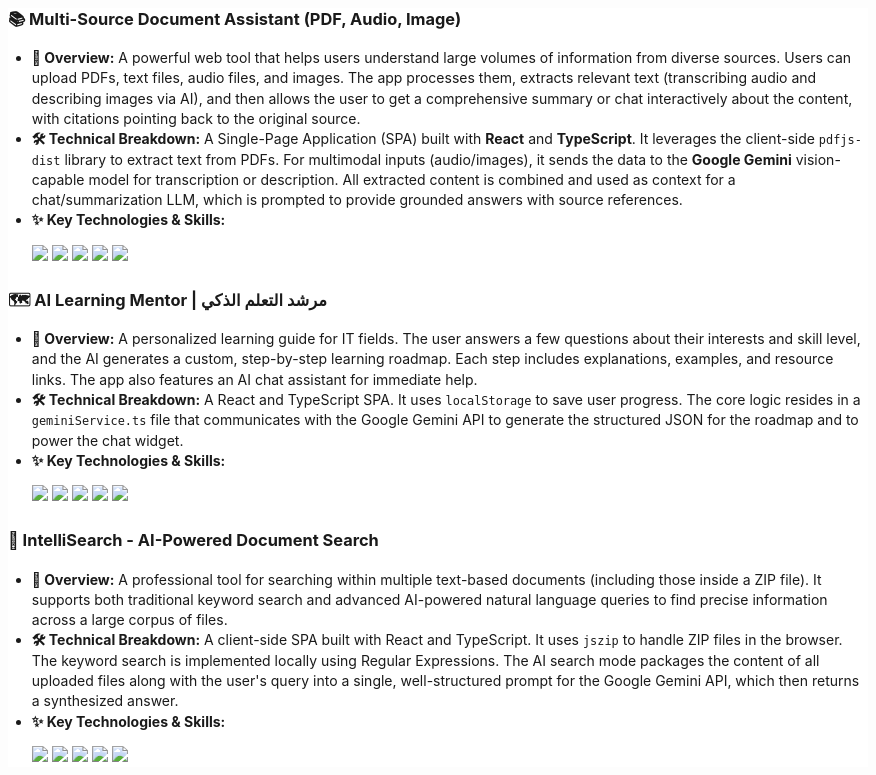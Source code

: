 ### 📚 Multi-Source Document Assistant (PDF, Audio, Image)
*   **🎯 Overview:** A powerful web tool that helps users understand large volumes of information from diverse sources. Users can upload PDFs, text files, audio files, and images. The app processes them, extracts relevant text (transcribing audio and describing images via AI), and then allows the user to get a comprehensive summary or chat interactively about the content, with citations pointing back to the original source.
*   **🛠️ Technical Breakdown:** A Single-Page Application (SPA) built with **React** and **TypeScript**. It leverages the client-side `pdfjs-dist` library to extract text from PDFs. For multimodal inputs (audio/images), it sends the data to the **Google Gemini** vision-capable model for transcription or description. All extracted content is combined and used as context for a chat/summarization LLM, which is prompted to provide grounded answers with source references.
*   **✨ Key Technologies & Skills:**
    <p>
      <img src="https://img.shields.io/badge/React-61DAFB?style=for-the-badge&logo=react&logoColor=black">
      <img src="https://img.shields.io/badge/TypeScript-3178C6?style=for-the-badge&logo=typescript&logoColor=white">
      <img src="https://img.shields.io/badge/LLMs (Multimodal)-4285F4?style=for-the-badge&logo=google-gemini&logoColor=white">
      <img src="https://img.shields.io/badge/PDF.js-D22128?style=for-the-badge">
      <img src="https://img.shields.io/badge/Tailwind_CSS-38B2AC?style=for-the-badge&logo=tailwind-css&logoColor=white">
    </p>

### 🗺️ AI Learning Mentor | مرشد التعلم الذكي
*   **🎯 Overview:** A personalized learning guide for IT fields. The user answers a few questions about their interests and skill level, and the AI generates a custom, step-by-step learning roadmap. Each step includes explanations, examples, and resource links. The app also features an AI chat assistant for immediate help.
*   **🛠️ Technical Breakdown:** A React and TypeScript SPA. It uses `localStorage` to save user progress. The core logic resides in a `geminiService.ts` file that communicates with the Google Gemini API to generate the structured JSON for the roadmap and to power the chat widget.
*   **✨ Key Technologies & Skills:**
    <p>
      <img src="https://img.shields.io/badge/React-61DAFB?style=for-the-badge&logo=react&logoColor=black">
      <img src="https://img.shields.io/badge/TypeScript-3178C6?style=for-the-badge&logo=typescript&logoColor=white">
      <img src="https://img.shields.io/badge/LLMs (Gemini)-4285F4?style=for-the-badge&logo=google-gemini&logoColor=white">
      <img src="https://img.shields.io/badge/localStorage-E34F26?style=for-the-badge">
      <img src="https://img.shields.io/badge/Tailwind_CSS-38B2AC?style=for-the-badge&logo=tailwind-css&logoColor=white">
    </p>

### 🔎 IntelliSearch - AI-Powered Document Search
*   **🎯 Overview:** A professional tool for searching within multiple text-based documents (including those inside a ZIP file). It supports both traditional keyword search and advanced AI-powered natural language queries to find precise information across a large corpus of files.
*   **🛠️ Technical Breakdown:** A client-side SPA built with React and TypeScript. It uses `jszip` to handle ZIP files in the browser. The keyword search is implemented locally using Regular Expressions. The AI search mode packages the content of all uploaded files along with the user's query into a single, well-structured prompt for the Google Gemini API, which then returns a synthesized answer.
*   **✨ Key Technologies & Skills:**
    <p>
      <img src="https://img.shields.io/badge/React-61DAFB?style=for-the-badge&logo=react&logoColor=black">
      <img src="https://img.shields.io/badge/TypeScript-3178C6?style=for-the-badge&logo=typescript&logoColor=white">
      <img src="https://img.shields.io/badge/JSZip-D22128?style=for-the-badge">
      <img src="https://img.shields.io/badge/LLMs (Gemini)-4285F4?style=for-the-badge&logo=google-gemini&logoColor=white">
      <img src="https://img.shields.io/badge/Regex-6c757d?style=for-the-badge">
    </p>
